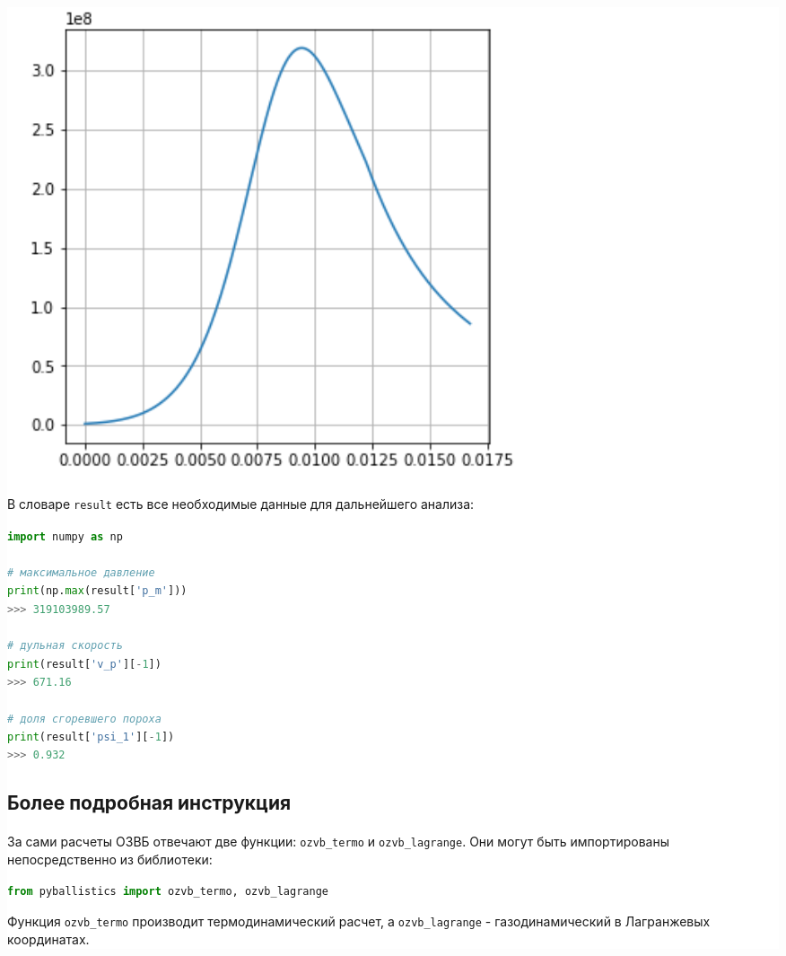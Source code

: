![](imgs/1.png)

В словаре ```result``` есть все необходимые данные для дальнейшего анализа:

```python
import numpy as np 

# максимальное давление
print(np.max(result['p_m']))
>>> 319103989.57

# дульная скорость
print(result['v_p'][-1])
>>> 671.16

# доля сгоревшего пороха
print(result['psi_1'][-1])
>>> 0.932
```

## Более подробная инструкция

За сами расчеты ОЗВБ отвечают две функции: ```ozvb_termo``` и ```ozvb_lagrange```. Они могут быть импортированы непосредственно из библиотеки:

```python
from pyballistics import ozvb_termo, ozvb_lagrange
```
Функция ```ozvb_termo``` производит термодинамический расчет, а ```ozvb_lagrange``` - газодинамический в Лагранжевых координатах. 
